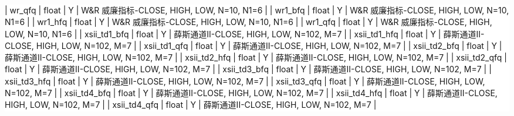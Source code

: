 | wr_qfq | float | Y | W&R 威廉指标-CLOSE, HIGH, LOW, N=10, N1=6 |
| wr1_bfq | float | Y | W&R 威廉指标-CLOSE, HIGH, LOW, N=10, N1=6 |
| wr1_hfq | float | Y | W&R 威廉指标-CLOSE, HIGH, LOW, N=10, N1=6 |
| wr1_qfq | float | Y | W&R 威廉指标-CLOSE, HIGH, LOW, N=10, N1=6 |
| xsii_td1_bfq | float | Y | 薛斯通道II-CLOSE, HIGH, LOW, N=102, M=7 |
| xsii_td1_hfq | float | Y | 薛斯通道II-CLOSE, HIGH, LOW, N=102, M=7 |
| xsii_td1_qfq | float | Y | 薛斯通道II-CLOSE, HIGH, LOW, N=102, M=7 |
| xsii_td2_bfq | float | Y | 薛斯通道II-CLOSE, HIGH, LOW, N=102, M=7 |
| xsii_td2_hfq | float | Y | 薛斯通道II-CLOSE, HIGH, LOW, N=102, M=7 |
| xsii_td2_qfq | float | Y | 薛斯通道II-CLOSE, HIGH, LOW, N=102, M=7 |
| xsii_td3_bfq | float | Y | 薛斯通道II-CLOSE, HIGH, LOW, N=102, M=7 |
| xsii_td3_hfq | float | Y | 薛斯通道II-CLOSE, HIGH, LOW, N=102, M=7 |
| xsii_td3_qfq | float | Y | 薛斯通道II-CLOSE, HIGH, LOW, N=102, M=7 |
| xsii_td4_bfq | float | Y | 薛斯通道II-CLOSE, HIGH, LOW, N=102, M=7 |
| xsii_td4_hfq | float | Y | 薛斯通道II-CLOSE, HIGH, LOW, N=102, M=7 |
| xsii_td4_qfq | float | Y | 薛斯通道II-CLOSE, HIGH, LOW, N=102, M=7 |